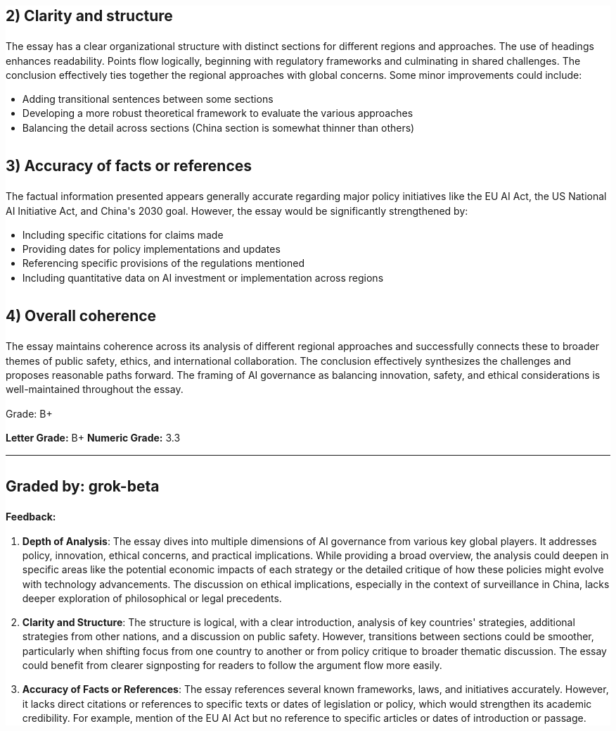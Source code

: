 ## 2) Clarity and structure
The essay has a clear organizational structure with distinct sections for different regions and approaches. The use of headings enhances readability. Points flow logically, beginning with regulatory frameworks and culminating in shared challenges. The conclusion effectively ties together the regional approaches with global concerns. Some minor improvements could include:
- Adding transitional sentences between some sections
- Developing a more robust theoretical framework to evaluate the various approaches
- Balancing the detail across sections (China section is somewhat thinner than others)

## 3) Accuracy of facts or references
The factual information presented appears generally accurate regarding major policy initiatives like the EU AI Act, the US National AI Initiative Act, and China's 2030 goal. However, the essay would be significantly strengthened by:
- Including specific citations for claims made
- Providing dates for policy implementations and updates
- Referencing specific provisions of the regulations mentioned
- Including quantitative data on AI investment or implementation across regions

## 4) Overall coherence
The essay maintains coherence across its analysis of different regional approaches and successfully connects these to broader themes of public safety, ethics, and international collaboration. The conclusion effectively synthesizes the challenges and proposes reasonable paths forward. The framing of AI governance as balancing innovation, safety, and ethical considerations is well-maintained throughout the essay.

Grade: B+

**Letter Grade:** B+
**Numeric Grade:** 3.3

---

## Graded by: grok-beta

**Feedback:**

1) **Depth of Analysis**: The essay dives into multiple dimensions of AI governance from various key global players. It addresses policy, innovation, ethical concerns, and practical implications. While providing a broad overview, the analysis could deepen in specific areas like the potential economic impacts of each strategy or the detailed critique of how these policies might evolve with technology advancements. The discussion on ethical implications, especially in the context of surveillance in China, lacks deeper exploration of philosophical or legal precedents.

2) **Clarity and Structure**: The structure is logical, with a clear introduction, analysis of key countries' strategies, additional strategies from other nations, and a discussion on public safety. However, transitions between sections could be smoother, particularly when shifting focus from one country to another or from policy critique to broader thematic discussion. The essay could benefit from clearer signposting for readers to follow the argument flow more easily.

3) **Accuracy of Facts or References**: The essay references several known frameworks, laws, and initiatives accurately. However, it lacks direct citations or references to specific texts or dates of legislation or policy, which would strengthen its academic credibility. For example, mention of the EU AI Act but no reference to specific articles or dates of introduction or passage.

